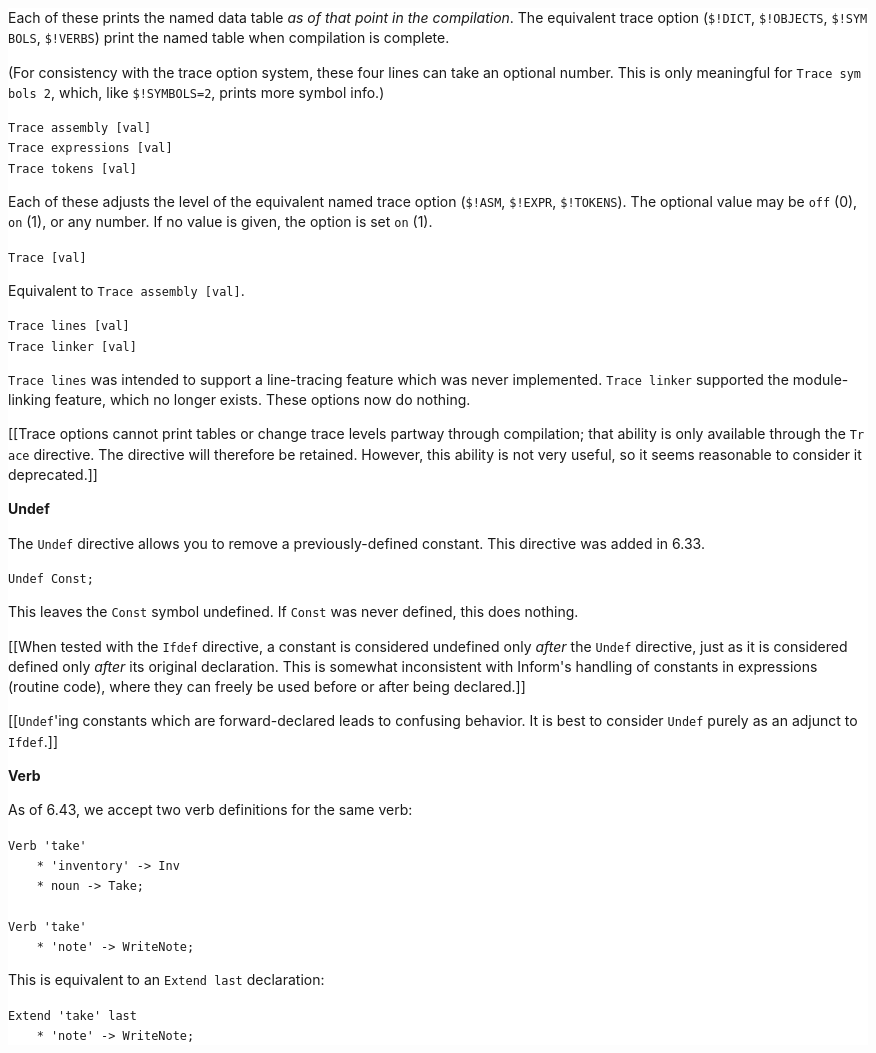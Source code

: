 Each of these prints the named data table *as of that point in the compilation*. The equivalent trace option (`$!DICT`, `$!OBJECTS`, `$!SYMBOLS`, `$!VERBS`) print the named table when compilation is complete.

(For consistency with the trace option system, these four lines can take an optional number. This is only meaningful for `Trace symbols 2`, which, like `$!SYMBOLS=2`, prints more symbol info.)

	Trace assembly [val]
	Trace expressions [val]
	Trace tokens [val]

Each of these adjusts the level of the equivalent named trace option (`$!ASM`, `$!EXPR`, `$!TOKENS`). The optional value may be `off` (0), `on` (1), or any number. If no value is given, the option is set `on` (1).

	Trace [val]

Equivalent to `Trace assembly [val]`.

	Trace lines [val]
	Trace linker [val]

`Trace lines` was intended to support a line-tracing feature which was never implemented. `Trace linker` supported the module-linking feature, which no longer exists. These options now do nothing.

[[Trace options cannot print tables or change trace levels partway through compilation; that ability is only available through the `Trace` directive. The directive will therefore be retained. However, this ability is not very useful, so it seems reasonable to consider it deprecated.]]

**Undef**

The `Undef` directive allows you to remove a previously-defined constant. This directive was added in 6.33.

	Undef Const;

This leaves the `Const` symbol undefined. If `Const` was never defined, this does nothing.

[[When tested with the `Ifdef` directive, a constant is considered undefined only *after* the `Undef` directive, just as it is considered defined only *after* its original declaration. This is somewhat inconsistent with Inform's handling of constants in expressions (routine code), where they can freely be used before or after being declared.]]

[[`Undef`'ing constants which are forward-declared leads to confusing behavior. It is best to consider `Undef` purely as an adjunct to `Ifdef`.]]

**Verb**

As of 6.43, we accept two verb definitions for the same verb:

	Verb 'take'
		* 'inventory' -> Inv
		* noun -> Take;
		
	Verb 'take'
		* 'note' -> WriteNote;

This is equivalent to an `Extend last` declaration:

	Extend 'take' last
		* 'note' -> WriteNote;


[i6]: https://ifarchive.org/indexes/if-archive/infocom/compilers/inform6/
[dm4]: https://www.inform-fiction.org/manual/html/contents.html
[i7]: http://inform7.com/
[wwi]: http://inform7.com/book/WI_1_1.html
[bysa]: https://creativecommons.org/licenses/by-sa/4.0/
[i6lib9]: https://ifarchive.org/if-archive/infocom/compilers/inform6/library/old/inform_library69.zip
[i6lib10]: https://ifarchive.org/if-archive/infocom/compilers/inform6/library/old/inform_library610.zip
[i6lib11]: https://ifarchive.org/if-archive/infocom/compilers/inform6/library/old/inform_library611.zip
[i6lib12]: https://ifarchive.org/if-archive/infocom/compilers/inform6/library/inform6lib-6.12.7.zip
[i6lib]: https://gitlab.com/DavidGriffith/inform6lib
[i5lib]: https://ifarchive.org/indexes/if-archive/infocom/compilers/inform5/library/
[metro84]: https://github.com/ByteProject/Metrocenter84/tree/master/metro84
[PunyInform]: https://github.com/johanberntsson/PunyInform
[Platypus]: https://ifarchive.org/if-archive/infocom/compilers/inform6/library/contributions/platypus.zip
[techman]: https://inform-fiction.org/source/tm/
[inform-fiction-bugs]: http://inform-fiction.org/patches/library.html
[inform-fiction-enhancements]: http://inform-fiction.org/suggestions/index.html